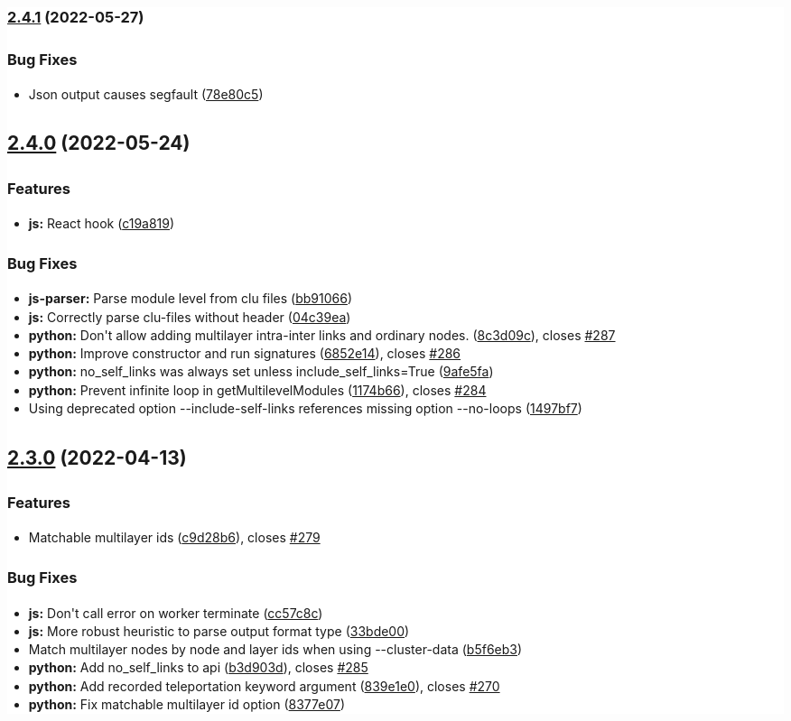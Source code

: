 ### [2.4.1](https://github.com/mapequation/infomap/compare/v2.4.0...v2.4.1) (2022-05-27)


### Bug Fixes

* Json output causes segfault ([78e80c5](https://github.com/mapequation/infomap/commit/78e80c581edd92001818abdf50066b798251c604))

## [2.4.0](https://github.com/mapequation/infomap/compare/v2.3.0...v2.4.0) (2022-05-24)


### Features

* **js:** React hook ([c19a819](https://github.com/mapequation/infomap/commit/c19a81917849e27298d00bc1b7c6bde2d66f46c5))


### Bug Fixes

* **js-parser:** Parse module level from clu files ([bb91066](https://github.com/mapequation/infomap/commit/bb9106625761716dfabbb240ba39702c110f011a))
* **js:** Correctly parse clu-files without header ([04c39ea](https://github.com/mapequation/infomap/commit/04c39ea46b716fb10af987a568d5ab226e6ad69d))
* **python:** Don't allow adding multilayer intra-inter links and ordinary nodes. ([8c3d09c](https://github.com/mapequation/infomap/commit/8c3d09c5c5188c1c94d691beff2c519100b939f9)), closes [#287](https://github.com/mapequation/infomap/issues/287)
* **python:** Improve constructor and run signatures ([6852e14](https://github.com/mapequation/infomap/commit/6852e142343c91e61a9affe9bcff2897375cf70c)), closes [#286](https://github.com/mapequation/infomap/issues/286)
* **python:** no_self_links was always set unless include_self_links=True ([9afe5fa](https://github.com/mapequation/infomap/commit/9afe5fa7afbf3f143dd2b8d293be59f572a14c79))
* **python:** Prevent infinite loop in getMultilevelModules ([1174b66](https://github.com/mapequation/infomap/commit/1174b6658ed5c0bbc2c976223524f5f58e4d6c35)), closes [#284](https://github.com/mapequation/infomap/issues/284)
* Using deprecated option --include-self-links references missing option --no-loops ([1497bf7](https://github.com/mapequation/infomap/commit/1497bf71fe7a6f5dad725742db8c36a49171eb4d))

## [2.3.0](https://github.com/mapequation/infomap/compare/v2.2.0...v2.3.0) (2022-04-13)


### Features

* Matchable multilayer ids ([c9d28b6](https://github.com/mapequation/infomap/commit/c9d28b6e739731043e0dd6b82d0ae9898f686618)), closes [#279](https://github.com/mapequation/infomap/issues/279)


### Bug Fixes

* **js:** Don't call error on worker terminate ([cc57c8c](https://github.com/mapequation/infomap/commit/cc57c8cbafa3ec313426e1356a8140fa6d09c9b5))
* **js:** More robust heuristic to parse output format type ([33bde00](https://github.com/mapequation/infomap/commit/33bde00775c2fd41fb03b7592ae80633f09e8263))
* Match multilayer nodes by node and layer ids when using --cluster-data ([b5f6eb3](https://github.com/mapequation/infomap/commit/b5f6eb38d1740559ae93591e659ff8f2f53b7927))
* **python:** Add no_self_links to api ([b3d903d](https://github.com/mapequation/infomap/commit/b3d903d16e7619edebabe58a9004f40c88ea3614)), closes [#285](https://github.com/mapequation/infomap/issues/285)
* **python:** Add recorded teleportation keyword argument ([839e1e0](https://github.com/mapequation/infomap/commit/839e1e057b2f7181a87d77758ae00c20aa368891)), closes [#270](https://github.com/mapequation/infomap/issues/270)
* **python:** Fix matchable multilayer id option ([8377e07](https://github.com/mapequation/infomap/commit/8377e077832eafba1cb989dcad6e24b7a8f87edf))